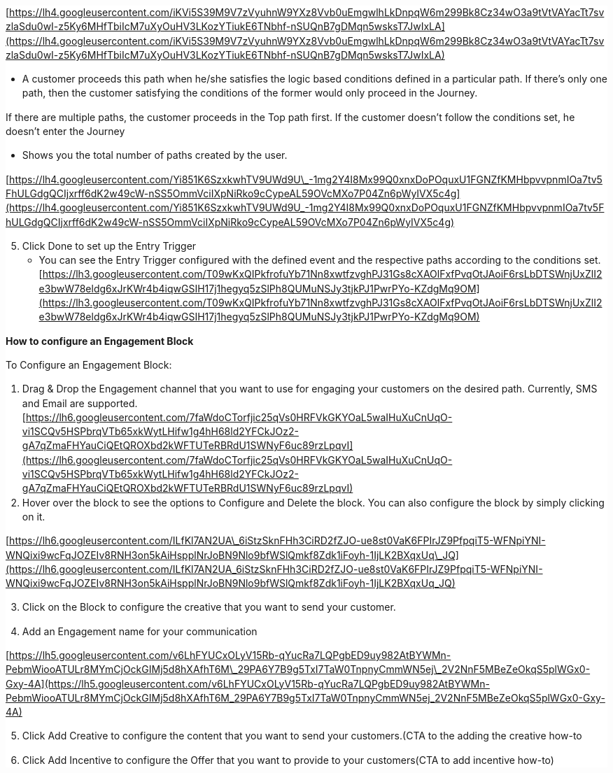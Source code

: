   [https://lh4.googleusercontent.com/iKVi5S39M9V7zVyuhnW9YXz8Vvb0uEmgwlhLkDnpqW6m299Bk8Cz34wO3a9tVtVAYacTt7svzlaSdu0wI-z5Ky6MHfTbiIcM7uXyOuHV3LKozYTiukE6TNbhf-nSUQnB7gDMqn5wsksT7JwIxLA](https://lh4.googleusercontent.com/iKVi5S39M9V7zVyuhnW9YXz8Vvb0uEmgwlhLkDnpqW6m299Bk8Cz34wO3a9tVtVAYacTt7svzlaSdu0wI-z5Ky6MHfTbiIcM7uXyOuHV3LKozYTiukE6TNbhf-nSUQnB7gDMqn5wsksT7JwIxLA)
* A customer proceeds this path when he/she satisfies the logic based conditions defined in a particular path. If there’s only one path, then the customer satisfying the conditions of the former would only proceed in the Journey.

If there are multiple paths, the customer proceeds in the Top path first. If the customer doesn’t follow the conditions set, he doesn’t enter the Journey

* Shows you the total number of paths created by the user.

[https://lh4.googleusercontent.com/Yi851K6SzxkwhTV9UWd9U\_-1mg2Y4I8Mx99Q0xnxDoPOquxU1FGNZfKMHbpvvpnmIOa7tv5FhULGdgQCIjxrff6dK2w49cW-nSS5OmmVciIXpNiRko9cCypeAL59OVcMXo7P04Zn6pWyIVX5c4g](https://lh4.googleusercontent.com/Yi851K6SzxkwhTV9UWd9U_-1mg2Y4I8Mx99Q0xnxDoPOquxU1FGNZfKMHbpvvpnmIOa7tv5FhULGdgQCIjxrff6dK2w49cW-nSS5OmmVciIXpNiRko9cCypeAL59OVcMXo7P04Zn6pWyIVX5c4g)

5. Click Done to set up the Entry Trigger
   * You can see the Entry Trigger configured with the defined event and the respective paths according to the conditions set.\
     [https://lh3.googleusercontent.com/T09wKxQIPkfrofuYb71Nn8xwtfzvghPJ31Gs8cXAOlFxfPvqOtJAoiF6rsLbDTSWnjUxZlI2e3bwW78eldg6xJrKWr4b4iqwGSIH17j1hegyq5zSlPh8QUMuNSJy3tjkPJ1PwrPYo-KZdgMq9OM](https://lh3.googleusercontent.com/T09wKxQIPkfrofuYb71Nn8xwtfzvghPJ31Gs8cXAOlFxfPvqOtJAoiF6rsLbDTSWnjUxZlI2e3bwW78eldg6xJrKWr4b4iqwGSIH17j1hegyq5zSlPh8QUMuNSJy3tjkPJ1PwrPYo-KZdgMq9OM)

**How to configure an Engagement Block**

To Configure an Engagement Block:

1. Drag & Drop the Engagement channel that you want to use for engaging your customers on the desired path. Currently, SMS and Email are supported.\
   [https://lh6.googleusercontent.com/7faWdoCTorfjic25qVs0HRFVkGKYOaL5waIHuXuCnUqO-vi1SCQv5HSPbrqVTb65xkWytLHifw1g4hH68ld2YFCkJOz2-gA7qZmaFHYauCiQEtQROXbd2kWFTUTeRBRdU1SWNyF6uc89rzLpqvI](https://lh6.googleusercontent.com/7faWdoCTorfjic25qVs0HRFVkGKYOaL5waIHuXuCnUqO-vi1SCQv5HSPbrqVTb65xkWytLHifw1g4hH68ld2YFCkJOz2-gA7qZmaFHYauCiQEtQROXbd2kWFTUTeRBRdU1SWNyF6uc89rzLpqvI)
2. Hover over the block to see the options to Configure and Delete the block. You can also configure the block by simply clicking on it.

[https://lh6.googleusercontent.com/ILfKl7AN2UA\_6iStzSknFHh3CiRD2fZJO-ue8st0VaK6FPIrJZ9PfpqiT5-WFNpiYNI-WNQixi9wcFqJOZEIv8RNH3on5kAiHspplNrJoBN9Nlo9bfWSlQmkf8Zdk1iFoyh-1IjLK2BXqxUq\_JQ](https://lh6.googleusercontent.com/ILfKl7AN2UA_6iStzSknFHh3CiRD2fZJO-ue8st0VaK6FPIrJZ9PfpqiT5-WFNpiYNI-WNQixi9wcFqJOZEIv8RNH3on5kAiHspplNrJoBN9Nlo9bfWSlQmkf8Zdk1iFoyh-1IjLK2BXqxUq_JQ)

3. Click on the Block to configure the creative that you want to send your customer.  

4. Add an Engagement name for your communication 

[https://lh5.googleusercontent.com/v6LhFYUCxOLyV15Rb-qYucRa7LQPgbED9uy982AtBYWMn-PebmWiooATULr8MYmCjOckGIMj5d8hXAfhT6M\_29PA6Y7B9g5TxI7TaW0TnpnyCmmWN5ej\_2V2NnF5MBeZeOkqS5plWGx0-Gxy-4A](https://lh5.googleusercontent.com/v6LhFYUCxOLyV15Rb-qYucRa7LQPgbED9uy982AtBYWMn-PebmWiooATULr8MYmCjOckGIMj5d8hXAfhT6M_29PA6Y7B9g5TxI7TaW0TnpnyCmmWN5ej_2V2NnF5MBeZeOkqS5plWGx0-Gxy-4A)

5. Click Add Creative to configure the content that you want to send your customers.(CTA to the adding the creative how-to

6. Click Add Incentive to configure the Offer that you want to provide to your customers(CTA to add incentive how-to)
